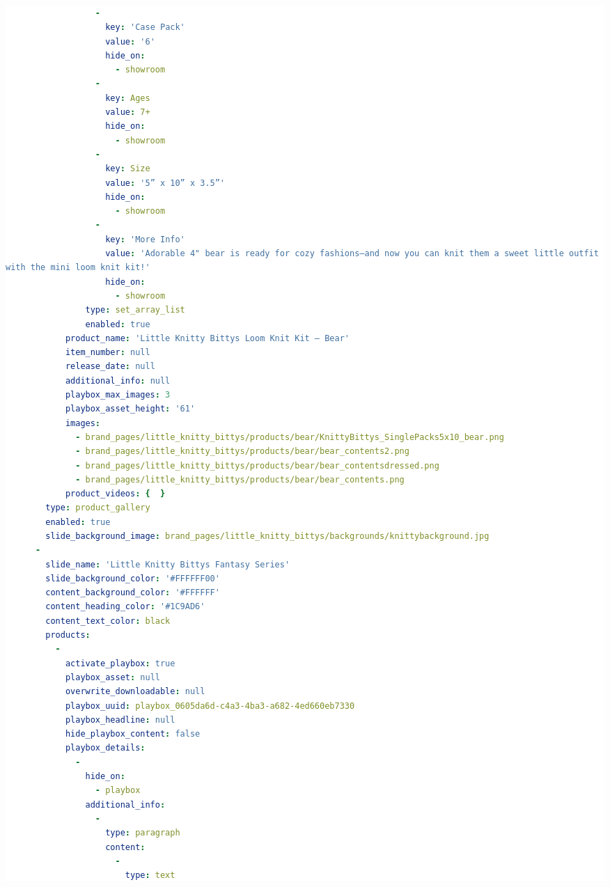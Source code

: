 ```yaml
                  -
                    key: 'Case Pack'
                    value: '6'
                    hide_on:
                      - showroom
                  -
                    key: Ages
                    value: 7+
                    hide_on:
                      - showroom
                  -
                    key: Size
                    value: '5” x 10” x 3.5”'
                    hide_on:
                      - showroom
                  -
                    key: 'More Info'
                    value: 'Adorable 4" bear is ready for cozy fashions—and now you can knit them a sweet little outfit with the mini loom knit kit!'
                    hide_on:
                      - showroom
                type: set_array_list
                enabled: true
            product_name: 'Little Knitty Bittys Loom Knit Kit — Bear'
            item_number: null
            release_date: null
            additional_info: null
            playbox_max_images: 3
            playbox_asset_height: '61'
            images:
              - brand_pages/little_knitty_bittys/products/bear/KnittyBittys_SinglePacks5x10_bear.png
              - brand_pages/little_knitty_bittys/products/bear/bear_contents2.png
              - brand_pages/little_knitty_bittys/products/bear/bear_contentsdressed.png
              - brand_pages/little_knitty_bittys/products/bear/bear_contents.png
            product_videos: {  }
        type: product_gallery
        enabled: true
        slide_background_image: brand_pages/little_knitty_bittys/backgrounds/knittybackground.jpg
      -
        slide_name: 'Little Knitty Bittys Fantasy Series'
        slide_background_color: '#FFFFFF00'
        content_background_color: '#FFFFFF'
        content_heading_color: '#1C9AD6'
        content_text_color: black
        products:
          -
            activate_playbox: true
            playbox_asset: null
            overwrite_downloadable: null
            playbox_uuid: playbox_0605da6d-c4a3-4ba3-a682-4ed660eb7330
            playbox_headline: null
            hide_playbox_content: false
            playbox_details:
              -
                hide_on:
                  - playbox
                additional_info:
                  -
                    type: paragraph
                    content:
                      -
                        type: text
```